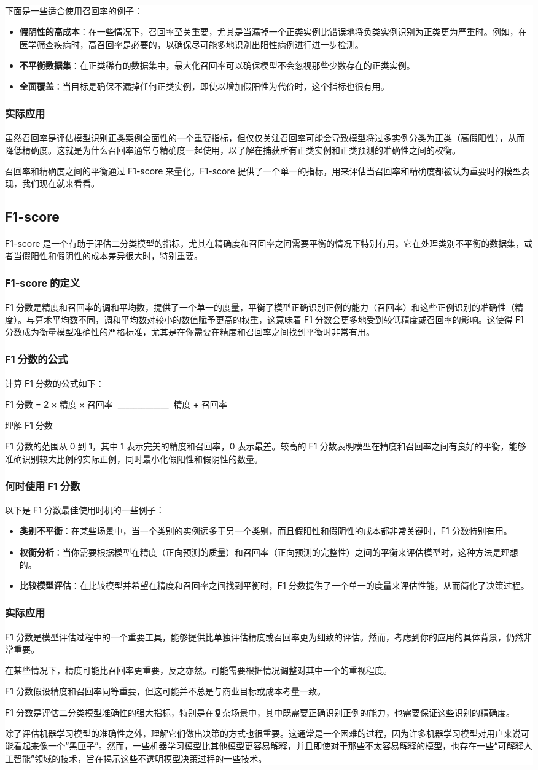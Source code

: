 下面是一些适合使用召回率的例子：

+   **假阴性的高成本**：在一些情况下，召回率至关重要，尤其是当漏掉一个正类实例比错误地将负类实例识别为正类更为严重时。例如，在医学筛查疾病时，高召回率是必要的，以确保尽可能多地识别出阳性病例进行进一步检测。

+   **不平衡数据集**：在正类稀有的数据集中，最大化召回率可以确保模型不会忽视那些少数存在的正类实例。

+   **全面覆盖**：当目标是确保不漏掉任何正类实例，即使以增加假阳性为代价时，这个指标也很有用。

### 实际应用

虽然召回率是评估模型识别正类案例全面性的一个重要指标，但仅仅关注召回率可能会导致模型将过多实例分类为正类（高假阳性），从而降低精确度。这就是为什么召回率通常与精确度一起使用，以了解在捕获所有正类实例和正类预测的准确性之间的权衡。

召回率和精确度之间的平衡通过 F1-score 来量化，F1-score 提供了一个单一的指标，用来评估当召回率和精确度都被认为重要时的模型表现，我们现在就来看看。

## F1-score

F1-score 是一个有助于评估二分类模型的指标，尤其在精确度和召回率之间需要平衡的情况下特别有用。它在处理类别不平衡的数据集，或者当假阳性和假阴性的成本差异很大时，特别重要。

### F1-score 的定义

F1 分数是精度和召回率的调和平均数，提供了一个单一的度量，平衡了模型正确识别正例的能力（召回率）和这些正例识别的准确性（精度）。与算术平均数不同，调和平均数对较小的数值赋予更高的权重，这意味着 F1 分数会更多地受到较低精度或召回率的影响。这使得 F1 分数成为衡量模型准确性的严格标准，尤其是在你需要在精度和召回率之间找到平衡时非常有用。

### F1 分数的公式

计算 F1 分数的公式如下：

F1 分数 = 2 × 精度 × 召回率  _____________  精度 + 召回率

理解 F1 分数

F1 分数的范围从 0 到 1，其中 1 表示完美的精度和召回率，0 表示最差。较高的 F1 分数表明模型在精度和召回率之间有良好的平衡，能够准确识别较大比例的实际正例，同时最小化假阳性和假阴性的数量。

### 何时使用 F1 分数

以下是 F1 分数最佳使用时机的一些例子：

+   **类别不平衡**：在某些场景中，当一个类别的实例远多于另一个类别，而且假阳性和假阴性的成本都非常关键时，F1 分数特别有用。

+   **权衡分析**：当你需要根据模型在精度（正向预测的质量）和召回率（正向预测的完整性）之间的平衡来评估模型时，这种方法是理想的。

+   **比较模型评估**：在比较模型并希望在精度和召回率之间找到平衡时，F1 分数提供了一个单一的度量来评估性能，从而简化了决策过程。

### 实际应用

F1 分数是模型评估过程中的一个重要工具，能够提供比单独评估精度或召回率更为细致的评估。然而，考虑到你的应用的具体背景，仍然非常重要。

在某些情况下，精度可能比召回率更重要，反之亦然。可能需要根据情况调整对其中一个的重视程度。

F1 分数假设精度和召回率同等重要，但这可能并不总是与商业目标或成本考量一致。

F1 分数是评估二分类模型准确性的强大指标，特别是在复杂场景中，其中既需要正确识别正例的能力，也需要保证这些识别的精确度。

除了评估机器学习模型的准确性之外，理解它们做出决策的方式也很重要。这通常是一个困难的过程，因为许多机器学习模型对用户来说可能看起来像一个“黑匣子”。然而，一些机器学习模型比其他模型更容易解释，并且即使对于那些不太容易解释的模型，也存在一些“可解释人工智能”领域的技术，旨在揭示这些不透明模型决策过程的一些技术。
